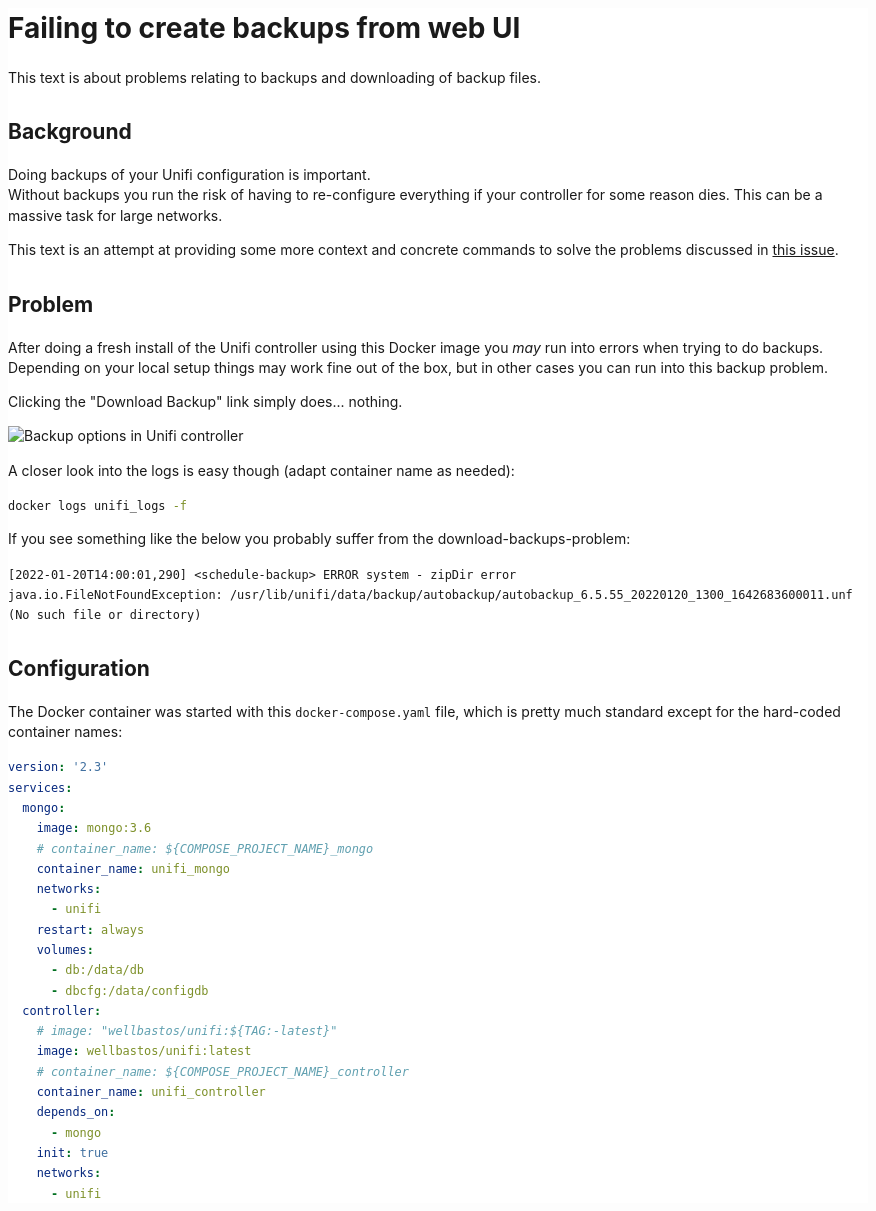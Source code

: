 # Failing to create backups from web UI

This text is about problems relating to backups and downloading of backup files.

## Background

Doing backups of your Unifi configuration is important.  
Without backups you run the risk of having to re-configure everything if your controller for some reason dies. This can be a massive task for large networks.

This text is an attempt at providing some more context and concrete commands to solve the problems discussed in [this issue](https://github.com/wellbastos/unifi-docker/issues/512).

## Problem

After doing a fresh install of the Unifi controller using this Docker image you *may* run into errors when trying to do backups.  
Depending on your local setup things may work fine out of the box, but in other cases you can run into this backup problem.

Clicking the "Download Backup" link simply does... nothing.

![Backup options in Unifi controller](unifi-backup-1.png "Backup options in Unifi controller")

A closer look into the logs is easy though (adapt container name as needed):

```bash
docker logs unifi_logs -f
```

If you see something like the below you probably suffer from the download-backups-problem:

```
[2022-01-20T14:00:01,290] <schedule-backup> ERROR system - zipDir error
java.io.FileNotFoundException: /usr/lib/unifi/data/backup/autobackup/autobackup_6.5.55_20220120_1300_1642683600011.unf (No such file or directory)
```

## Configuration

The Docker container was started with this `docker-compose.yaml` file, which is pretty much standard except for the hard-coded container names:

```yaml
version: '2.3'
services:
  mongo:
    image: mongo:3.6
    # container_name: ${COMPOSE_PROJECT_NAME}_mongo
    container_name: unifi_mongo
    networks:
      - unifi
    restart: always
    volumes:
      - db:/data/db
      - dbcfg:/data/configdb
  controller:
    # image: "wellbastos/unifi:${TAG:-latest}"
    image: wellbastos/unifi:latest
    # container_name: ${COMPOSE_PROJECT_NAME}_controller
    container_name: unifi_controller
    depends_on:
      - mongo
    init: true
    networks:
      - unifi
```